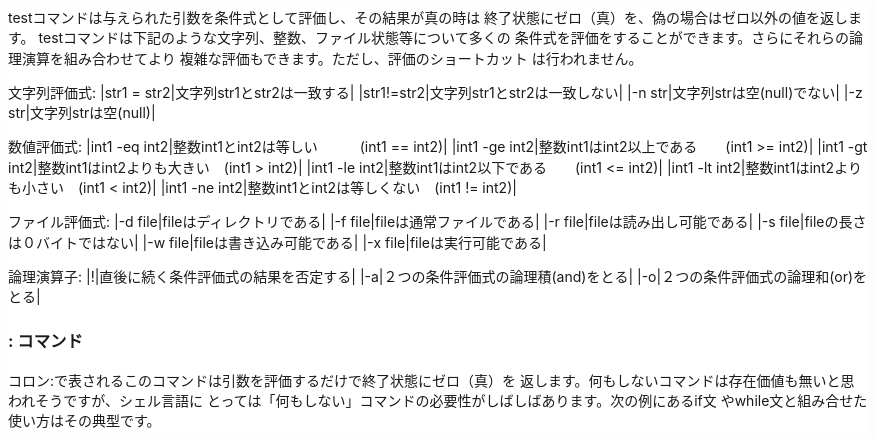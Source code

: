 testコマンドは与えられた引数を条件式として評価し、その結果が真の時は
終了状態にゼロ（真）を、偽の場合はゼロ以外の値を返します。
testコマンドは下記のような文字列、整数、ファイル状態等について多くの
条件式を評価をすることができます。さらにそれらの論理演算を組み合わせてより
複雑な評価もできます。ただし、評価のショートカット
は行われません。

文字列評価式:
|str1 = str2|文字列str1とstr2は一致する|
|str1!=str2|文字列str1とstr2は一致しない|
|-n str|文字列strは空(null)でない|
|-z str|文字列strは空(null)|

数値評価式:
|int1 -eq int2|整数int1とint2は等しい　　　(int1 == int2)|
|int1 -ge int2|整数int1はint2以上である　　(int1 >= int2)|
|int1 -gt int2|整数int1はint2よりも大きい　(int1 >  int2)|
|int1 -le int2|整数int1はint2以下である　　(int1 <= int2)|
|int1 -lt int2|整数int1はint2よりも小さい　(int1 <  int2)|
|int1 -ne int2|整数int1とint2は等しくない　(int1 != int2)|

ファイル評価式:
|-d file|fileはディレクトリである|
|-f file|fileは通常ファイルである|
|-r file|fileは読み出し可能である|
|-s file|fileの長さは０バイトではない|
|-w file|fileは書き込み可能である|
|-x file|fileは実行可能である|

論理演算子:
|!|直後に続く条件評価式の結果を否定する|
|-a|２つの条件評価式の論理積(and)をとる|
|-o|２つの条件評価式の論理和(or)をとる|

###  : コマンド

コロン:で表されるこのコマンドは引数を評価するだけで終了状態にゼロ（真）を
返します。何もしないコマンドは存在価値も無いと思われそうですが、シェル言語に
とっては「何もしない」コマンドの必要性がしばしばあります。次の例にあるif文
やwhile文と組み合せた使い方はその典型です。
